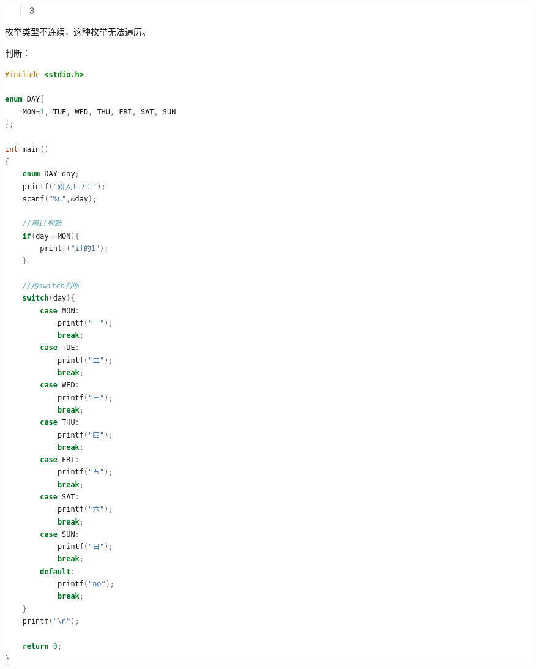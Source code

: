 > 3

枚举类型不连续，这种枚举无法遍历。

判断：

```c
#include <stdio.h>
 
enum DAY{
    MON=1, TUE, WED, THU, FRI, SAT, SUN
};
 
int main()
{
    enum DAY day;
    printf("输入1-7：");
    scanf("%u",&day);

    //用if判断
    if(day==MON){
        printf("if的1");
    }

    //用switch判断
    switch(day){
        case MON:
            printf("一");
            break;
        case TUE:
            printf("二");
            break;
        case WED:
            printf("三");
            break;
        case THU:
            printf("四");
            break;
        case FRI:
            printf("五");
            break;
        case SAT:
            printf("六");
            break;
        case SUN:
            printf("日");
            break;
        default:
            printf("no");
            break;
    }
    printf("\n");
    
    return 0;
}
```
